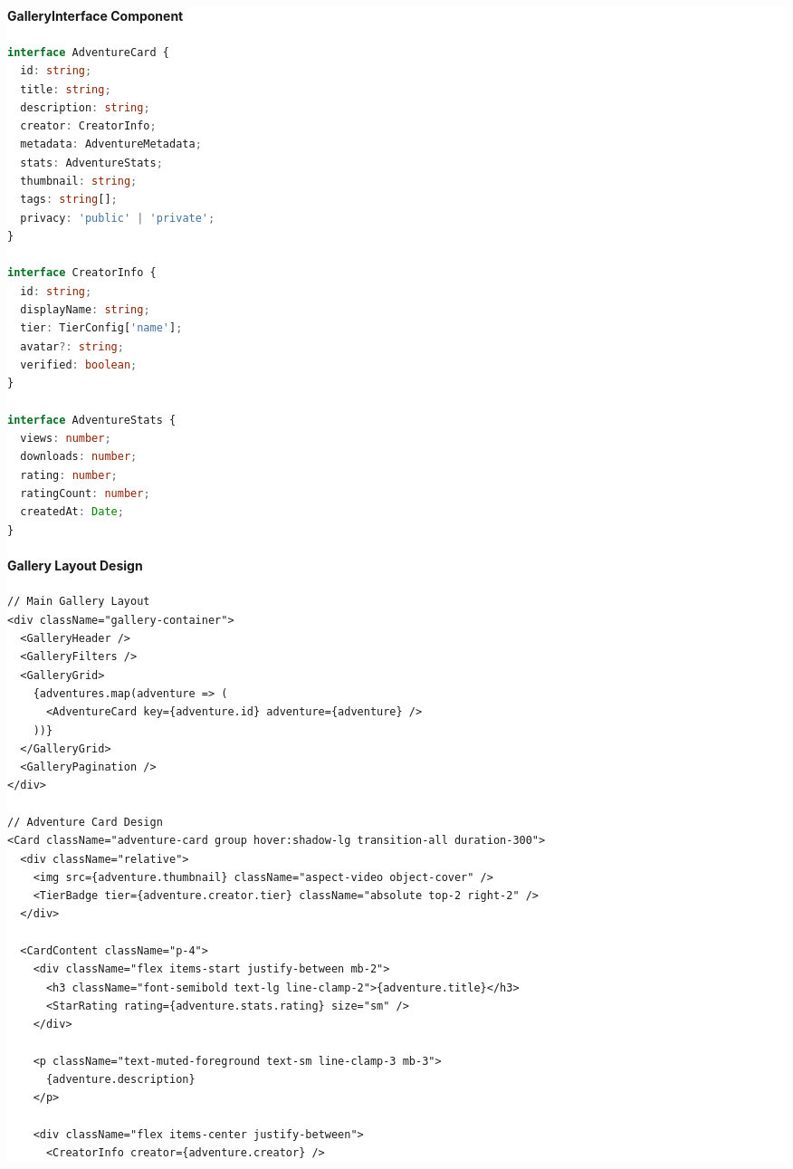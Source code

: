 #### GalleryInterface Component
```typescript
interface AdventureCard {
  id: string;
  title: string;
  description: string;
  creator: CreatorInfo;
  metadata: AdventureMetadata;
  stats: AdventureStats;
  thumbnail: string;
  tags: string[];
  privacy: 'public' | 'private';
}

interface CreatorInfo {
  id: string;
  displayName: string;
  tier: TierConfig['name'];
  avatar?: string;
  verified: boolean;
}

interface AdventureStats {
  views: number;
  downloads: number;
  rating: number;
  ratingCount: number;
  createdAt: Date;
}
```

#### Gallery Layout Design
```tsx
// Main Gallery Layout
<div className="gallery-container">
  <GalleryHeader />
  <GalleryFilters />
  <GalleryGrid>
    {adventures.map(adventure => (
      <AdventureCard key={adventure.id} adventure={adventure} />
    ))}
  </GalleryGrid>
  <GalleryPagination />
</div>

// Adventure Card Design
<Card className="adventure-card group hover:shadow-lg transition-all duration-300">
  <div className="relative">
    <img src={adventure.thumbnail} className="aspect-video object-cover" />
    <TierBadge tier={adventure.creator.tier} className="absolute top-2 right-2" />
  </div>
  
  <CardContent className="p-4">
    <div className="flex items-start justify-between mb-2">
      <h3 className="font-semibold text-lg line-clamp-2">{adventure.title}</h3>
      <StarRating rating={adventure.stats.rating} size="sm" />
    </div>
    
    <p className="text-muted-foreground text-sm line-clamp-3 mb-3">
      {adventure.description}
    </p>
    
    <div className="flex items-center justify-between">
      <CreatorInfo creator={adventure.creator} />
```